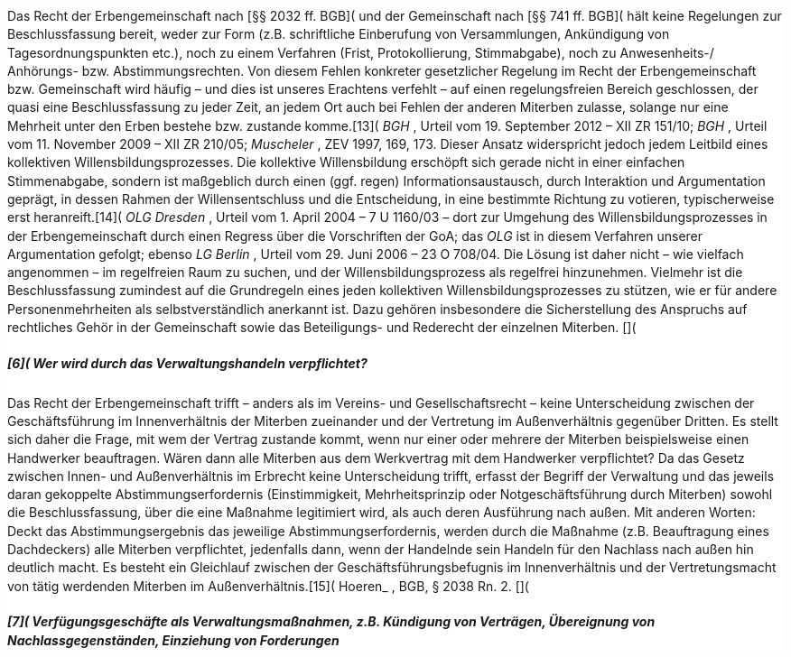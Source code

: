 Das Recht der Erbengemeinschaft nach [§§ 2032 ff. BGB]( und der Gemeinschaft nach [§§ 741 ff. BGB]( hält keine Regelungen zur Beschlussfassung bereit, weder zur Form (z.B. schriftliche Einberufung von Versammlungen, Ankündigung von Tagesordnungspunkten etc.), noch zu einem Verfahren (Frist, Protokollierung, Stimmabgabe), noch zu Anwesenheits-/ Anhörungs- bzw. Abstimmungsrechten. Von diesem Fehlen konkreter gesetzlicher Regelung im Recht der Erbengemeinschaft bzw. Gemeinschaft wird häufig – und dies ist unseres Erachtens verfehlt – auf einen regelungsfreien Bereich geschlossen, der quasi eine Beschlussfassung zu jeder Zeit, an jedem Ort auch bei Fehlen der anderen Miterben zulasse, solange nur eine Mehrheit unter den Erben bestehe bzw. zustande komme.[13]( _BGH_ , Urteil vom 19. September 2012 – XII ZR 151/10; _BGH_ , Urteil vom 11. November 2009 – XII ZR 210/05; _Muscheler_ , ZEV 1997, 169, 173. Dieser Ansatz widerspricht jedoch jedem Leitbild eines kollektiven Willensbildungsprozesses. Die kollektive Willensbildung erschöpft sich gerade nicht in einer einfachen Stimmenabgabe, sondern ist maßgeblich durch einen (ggf. regen) Informationsaustausch, durch Interaktion und Argumentation geprägt, in dessen Rahmen der Willensentschluss und die Entscheidung, in eine bestimmte Richtung zu votieren, typischerweise erst heranreift.[14]( _OLG Dresden_ , Urteil vom 1. April 2004 – 7 U 1160/03 – dort zur Umgehung des Willensbildungsprozesses in der Erbengemeinschaft durch einen Regress über die Vorschriften der GoA; das _OLG_ ist in diesem Verfahren unserer Argumentation gefolgt; ebenso _LG Berlin_ , Urteil vom 29. Juni 2006 – 23 O 708/04. Die Lösung ist daher nicht – wie vielfach angenommen – im regelfreien Raum zu suchen, und der Willensbildungsprozess als regelfrei hinzunehmen. Vielmehr ist die Beschlussfassung zumindest auf die Grundregeln eines jeden kollektiven Willensbildungsprozesses zu stützen, wie er für andere Personenmehrheiten als selbstverständlich anerkannt ist. Dazu gehören insbesondere die Sicherstellung des Anspruchs auf rechtliches Gehör in der Gemeinschaft sowie das Beteiligungs- und Rederecht der einzelnen Miterben.
[](
#####  [6]( Wer wird durch das Verwaltungshandeln verpflichtet?
Das Recht der Erbengemeinschaft trifft – anders als im Vereins- und Gesellschaftsrecht – keine Unterscheidung zwischen der Geschäftsführung im Innenverhältnis der Miterben zueinander und der Vertretung im Außenverhältnis gegenüber Dritten. Es stellt sich daher die Frage, mit wem der Vertrag zustande kommt, wenn nur einer oder mehrere der Miterben beispielsweise einen Handwerker beauftragen. Wären dann alle Miterben aus dem Werkvertrag mit dem Handwerker verpflichtet? Da das Gesetz zwischen Innen- und Außenverhältnis im Erbrecht keine Unterscheidung trifft, erfasst der Begriff der Verwaltung und das jeweils daran gekoppelte Abstimmungserfordernis (Einstimmigkeit, Mehrheitsprinzip oder Notgeschäftsführung durch Miterben) sowohl die Beschlussfassung, über die eine Maßnahme legitimiert wird, als auch deren Ausführung nach außen. Mit anderen Worten: Deckt das Abstimmungsergebnis das jeweilige Abstimmungserfordernis, werden durch die Maßnahme (z.B. Beauftragung eines Dachdeckers) alle Miterben verpflichtet, jedenfalls dann, wenn der Handelnde sein Handeln für den Nachlass nach außen hin deutlich macht. Es besteht ein Gleichlauf zwischen der Geschäftsführungsbefugnis im Innenverhältnis und der Vertretungsmacht von tätig werdenden Miterben im Außenverhältnis.[15]( Hoeren_ , BGB, § 2038 Rn. 2.
[](
#####  [7]( Verfügungsgeschäfte als Verwaltungsmaßnahmen, z.B. Kündigung von Verträgen, Übereignung von Nachlassgegenständen, Einziehung von Forderungen